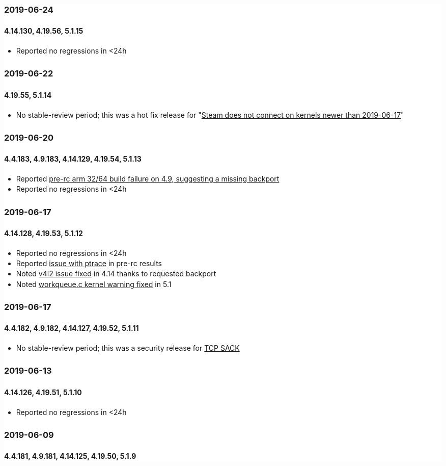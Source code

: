 ### 2019-06-24
#### 4.14.130, 4.19.56, 5.1.15

- Reported no regressions in <24h

### 2019-06-22
#### 4.19.55, 5.1.14
- No stable-review period; this was a hot fix release for "[Steam does not
  connect on kernels newer than
  2019-06-17](https://github.com/ValveSoftware/steam-for-linux/issues/6326)"

### 2019-06-20
#### 4.4.183, 4.9.183, 4.14.129, 4.19.54, 5.1.13

- Reported [pre-rc arm 32/64 build failure on 4.9, suggesting a missing
  backport](https://lists.linaro.org/pipermail/lkft-triage/2019-June/012900.html)
- Reported no regressions in <24h

### 2019-06-17
####  4.14.128, 4.19.53, 5.1.12

- Reported no regressions in <24h
- Reported [issue with
  ptrace](https://lore.kernel.org/linux-kselftest/CA+G9fYsFL5AH6dkdN2Qd6UP=wdiXRDR_ioQFPSCq=uUBcmtHXw@mail.gmail.com)
  in pre-rc results
- Noted [v4l2 issue
  fixed](https://lore.kernel.org/lkml/CA+G9fYueq_CFv59aYSguU_yq_nd9zwpcpnJKrqVtx_VOCSZ+9A@mail.gmail.com
  ) in 4.14 thanks to requested backport
- Noted [workqueue.c kernel warning
  fixed](https://lore.kernel.org/lkml/CA+G9fYsUmFrTDHJfS=1vYVfv4BVRZ0AByEOHV6toidAxWuDqDg@mail.gmail.com)
  in 5.1

### 2019-06-17
#### 4.4.182, 4.9.182, 4.14.127, 4.19.52, 5.1.11
- No stable-review period; this was a security release for [TCP
  SACK](https://github.com/Netflix/security-bulletins/blob/master/advisories/third-party/2019-001.md)

### 2019-06-13
#### 4.14.126, 4.19.51, 5.1.10

- Reported no regressions in <24h

### 2019-06-09
#### 4.4.181, 4.9.181, 4.14.125, 4.19.50, 5.1.9
